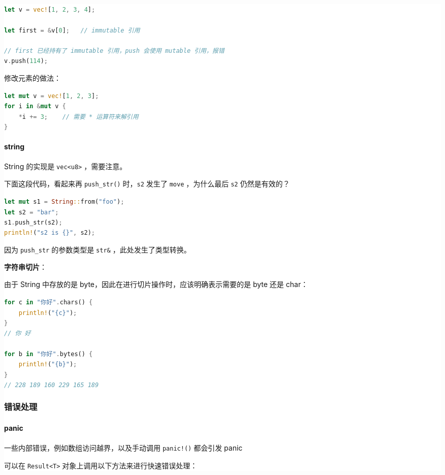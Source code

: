 ```rust
let v = vec![1, 2, 3, 4];

let first = &v[0];   // immutable 引用

// first 已经持有了 immutable 引用，push 会使用 mutable 引用，报错
v.push(114);
```

修改元素的做法：

```rust
let mut v = vec![1, 2, 3];
for i in &mut v {
    *i += 3;    // 需要 * 运算符来解引用
}
```


#### string

String 的实现是 `vec<u8>` ，需要注意。

下面这段代码，看起来再 `push_str()` 时，`s2` 发生了 `move` ，为什么最后 `s2` 仍然是有效的？

```rust
let mut s1 = String::from("foo");
let s2 = "bar";
s1.push_str(s2);
println!("s2 is {}", s2);
```

因为 `push_str` 的参数类型是 `str&` ，此处发生了类型转换。


**字符串切片**：

由于 String 中存放的是 byte，因此在进行切片操作时，应该明确表示需要的是 byte 还是 char：

```rust
for c in "你好".chars() {
    println!("{c}");
}
// 你 好

for b in "你好".bytes() {
    println!("{b}");
}
// 228 189 160 229 165 189
```


### 错误处理

#### panic

一些内部错误，例如数组访问越界，以及手动调用 `panic!()` 都会引发 panic

可以在 `Result<T>` 对象上调用以下方法来进行快速错误处理：
